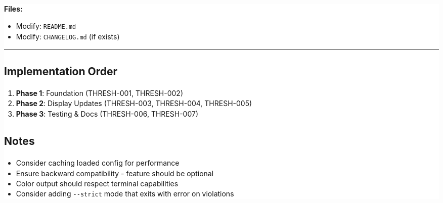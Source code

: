 **Files:**
- Modify: `README.md`
- Modify: `CHANGELOG.md` (if exists)

---

## Implementation Order

1. **Phase 1**: Foundation (THRESH-001, THRESH-002)
2. **Phase 2**: Display Updates (THRESH-003, THRESH-004, THRESH-005)
3. **Phase 3**: Testing & Docs (THRESH-006, THRESH-007)

## Notes

- Consider caching loaded config for performance
- Ensure backward compatibility - feature should be optional
- Color output should respect terminal capabilities
- Consider adding `--strict` mode that exits with error on violations